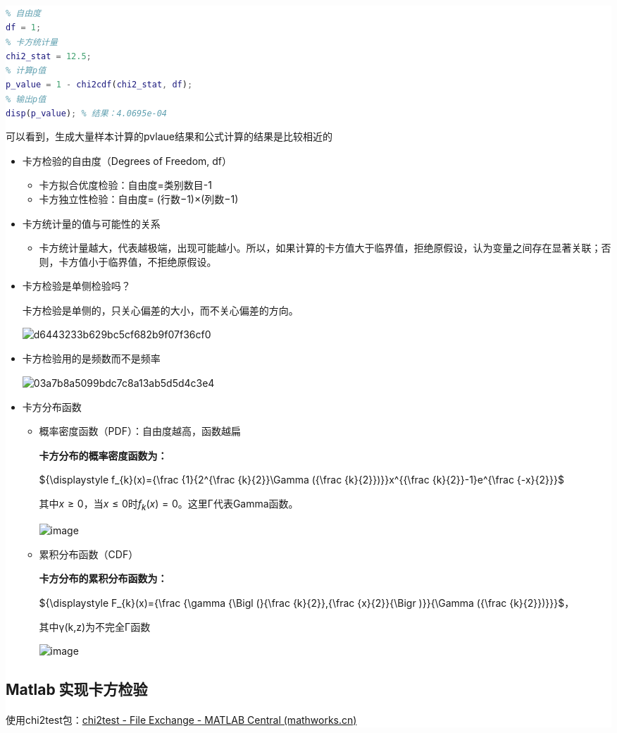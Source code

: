  ```matlab
  % 自由度
  df = 1;
  % 卡方统计量
  chi2_stat = 12.5;
  % 计算p值
  p_value = 1 - chi2cdf(chi2_stat, df);
  % 输出p值
  disp(p_value); % 结果：4.0695e-04
  ```

  可以看到，生成大量样本计算的pvlaue结果和公式计算的结果是比较相近的
* 卡方检验的自由度（Degrees of Freedom, df）

  * 卡方拟合优度检验：自由度=类别数目-1
  * 卡方独立性检验：自由度= (行数−1)×(列数−1)
* 卡方统计量的值与可能性的关系

  * 卡方统计量越大，代表越极端，出现可能越小。所以，如果计算的卡方值大于临界值，拒绝原假设，认为变量之间存在显著关联；否则，卡方值小于临界值，不拒绝原假设。
* 卡方检验是单侧检验吗？

  卡方检验是单侧的，只关心偏差的大小，而不关心偏差的方向。

  ​![d6443233b629bc5cf682b9f07f36cf0](https://raw.githubusercontent.com/Achuan-2/Picbed/pic/assets/d6443233b629bc5cf682b9f07f36cf0-20240923211521-doovm96.jpg)​
* 卡方检验用的是频数而不是频率

  ​![03a7b8a5099bdc7c8a13ab5d5d4c3e4](https://raw.githubusercontent.com/Achuan-2/Picbed/pic/assets/03a7b8a5099bdc7c8a13ab5d5d4c3e4-20240923211553-npe431p.jpg)​
* 卡方分布函数

  * 概率密度函数（PDF）：自由度越高，函数越扁

    **卡方分布的概率密度函数为：**

    ${\displaystyle f_{k}(x)={\frac {1}{2^{\frac {k}{2}}\Gamma ({\frac {k}{2}})}}x^{{\frac {k}{2}}-1}e^{\frac {-x}{2}}}$  

    其中${\displaystyle x\geq 0}$，当${\displaystyle x\leq 0}$时${\displaystyle f_{k}(x)=0}$。这里Γ代表Gamma函数。

    ​![image](https://raw.githubusercontent.com/Achuan-2/Picbed/pic/assets/image-20240923212000-tufj7e9.png)​
  * 累积分布函数（CDF）

    **卡方分布的累积分布函数为：**

    ${\displaystyle F_{k}(x)={\frac {\gamma {\Bigl (}{\frac {k}{2}},{\frac {x}{2}}{\Bigr )}}{\Gamma ({\frac {k}{2}})}}}$，

    其中γ(k,z)为不完全Γ函数

    ​![image](https://raw.githubusercontent.com/Achuan-2/Picbed/pic/assets/image-20240923212010-su3vysq.png)​

## Matlab 实现卡方检验

使用chi2test包：[chi2test - File Exchange - MATLAB Central (mathworks.cn)](https://ww2.mathworks.cn/matlabcentral/fileexchange/16177-chi2test)
